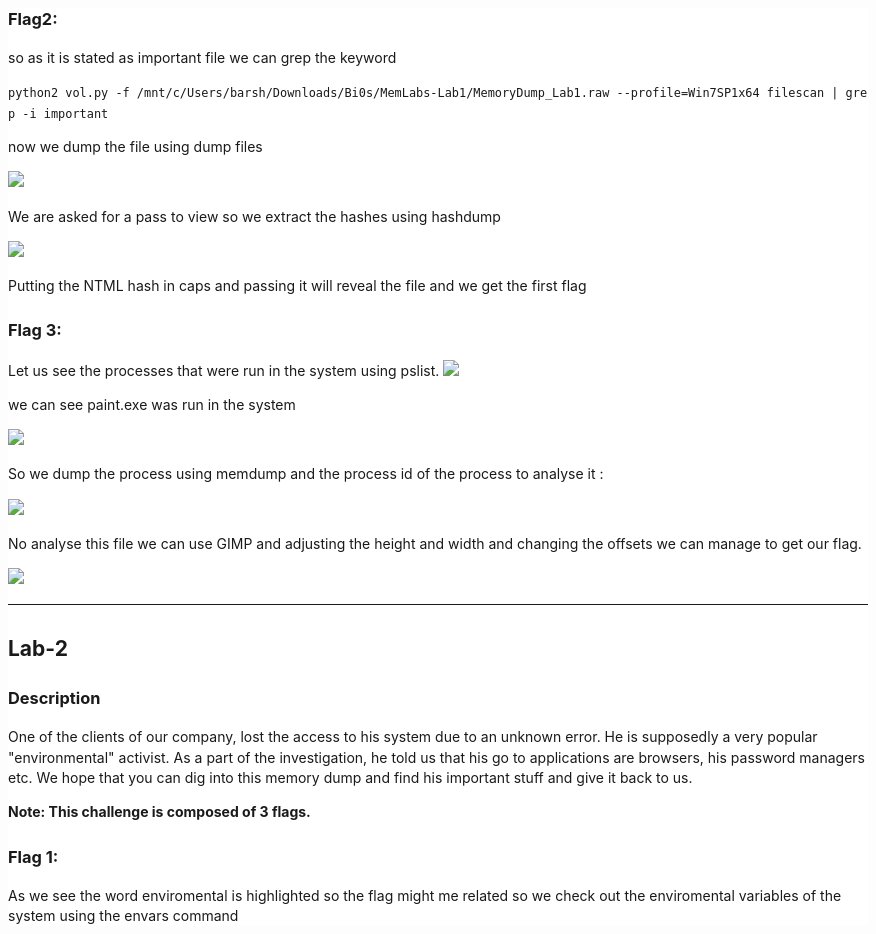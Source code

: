 ### Flag2:



so as it is stated as important file we can grep the keyword
```
python2 vol.py -f /mnt/c/Users/barsh/Downloads/Bi0s/MemLabs-Lab1/MemoryDump_Lab1.raw --profile=Win7SP1x64 filescan | grep -i important
```
now we dump the file using dump files

![](https://github.com/blueee04/Memlabs/raw/main/MemLabs-Writeups/Lab-1/images/dumpfiles1.png)

We are asked for a pass to view so we extract the hashes using hashdump

![](https://github.com/blueee04/Memlabs/raw/main/MemLabs-Writeups/Lab-1/images/Hashdump.png)

Putting the NTML hash in caps and passing it will reveal the file and we get the first flag


### Flag 3:

Let us see the processes that were run in the system using pslist.
![](https://github.com/blueee04/Memlabs/raw/main/MemLabs-Writeups/Lab-1/images/pslist.png)

we can see paint.exe was run in the system 

![](https://github.com/blueee04/Memlabs/raw/main/MemLabs-Writeups/Lab-1/images/mspaintevidence.png)

So we dump the process using memdump and the process id of the process to analyse it : 

![](https://github.com/blueee04/Memlabs/raw/main/MemLabs-Writeups/Lab-1/images/memdump.png)

No analyse this file we can use GIMP and adjusting the height and width and changing the offsets we can manage to get our flag.

![](https://github.com/blueee04/Memlabs/raw/main/MemLabs-Writeups/Lab-1/images/flag.png)

---
## Lab-2

### Description

One of the clients of our company, lost the access to his system due to an unknown error. He is supposedly a very popular "environmental" activist. As a part of the investigation, he told us that his go to applications are browsers, his password managers etc. We hope that you can dig into this memory dump and find his important stuff and give it back to us.

**Note: This challenge is composed of 3 flags.**

### Flag 1:

As we see the word enviromental is highlighted so the flag might me related so we check out the enviromental variables of the system using the envars command
